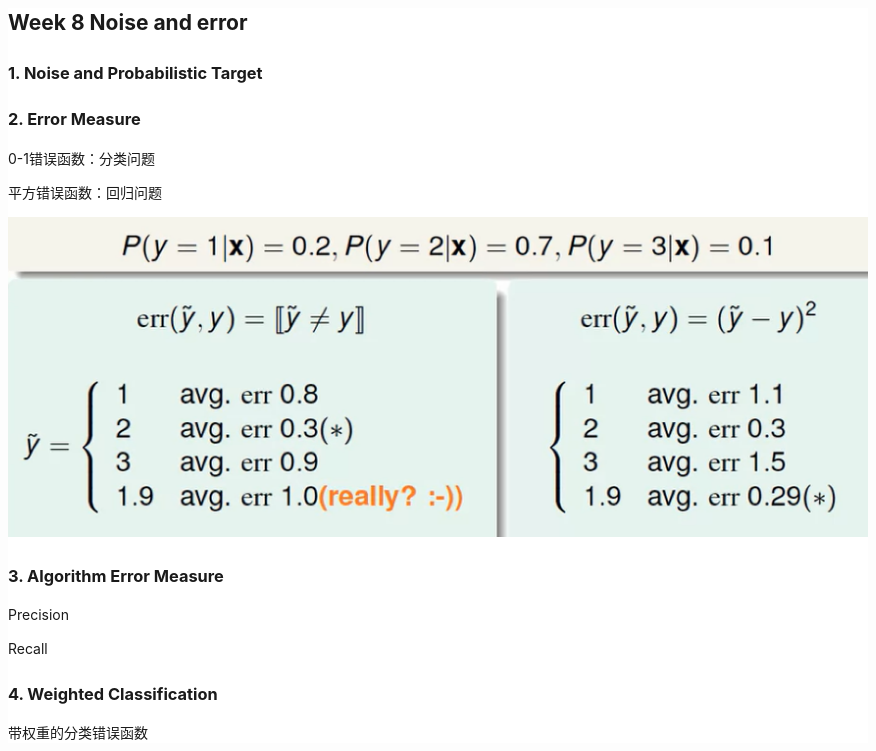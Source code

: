 ## Week 8 Noise and error

### 1. Noise and Probabilistic Target

### 2. Error Measure

0-1错误函数：分类问题

平方错误函数：回归问题

![1565094591376](assets/1565094591376.png)

### 3. Algorithm Error Measure

Precision

Recall

### 4. Weighted Classification

带权重的分类错误函数